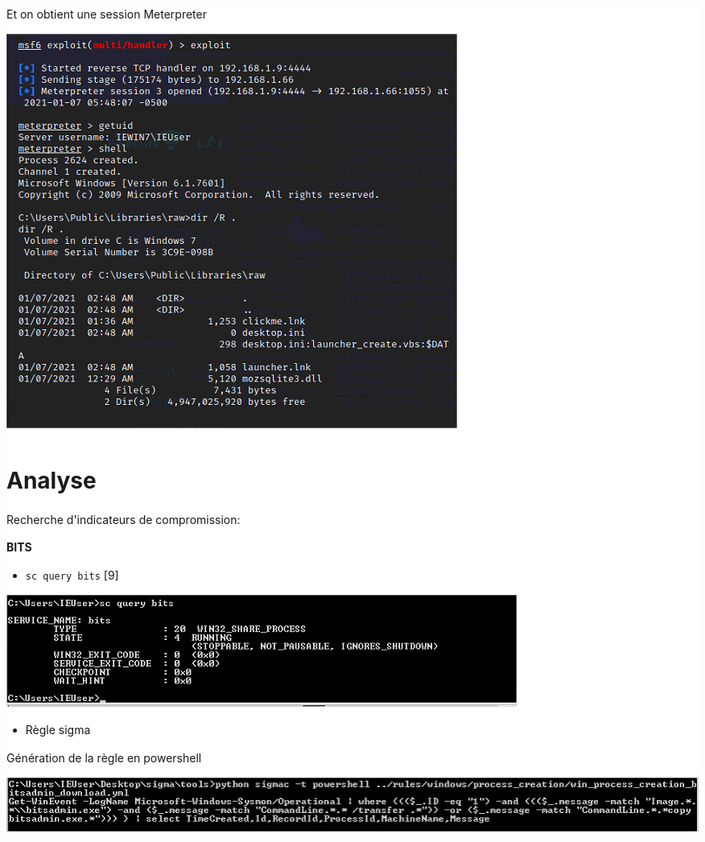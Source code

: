 Et on obtient une session Meterpreter

![4b2918f92a190e1826ef66b927acf882.png](/img/953dd70a8ed54846bde4663b945bf5f1.png)

# Analyse

Recherche d'indicateurs de compromission:

**BITS**

- `sc query bits` [9]

![631e4b947668057f833ff8943aa23e38.png](/img/76d418bcdda5439bb5547828b289f1b1.png)

- Règle sigma

Génération de la règle en powershell

![fd8f6b3d6955bb431db0fefbe6851bcb.png](/img/566651842a0b417f938f16d8cd490d79.png)

